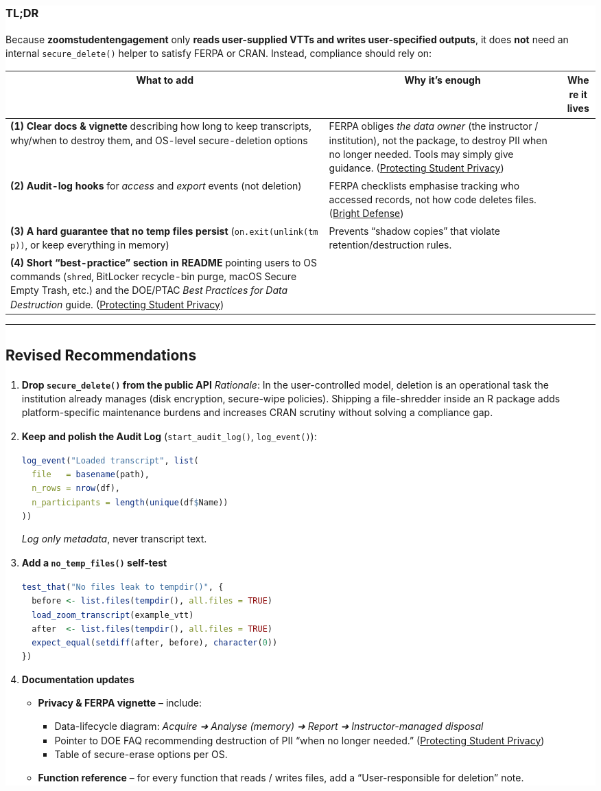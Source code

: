 
### TL;DR

Because **zoomstudentengagement** only **reads user-supplied VTTs and writes user-specified outputs**, it does **not** need an internal `secure_delete()` helper to satisfy FERPA or CRAN. Instead, compliance should rely on:

| What to add                                                                                                                                                                                                                                          | Why it’s enough                                                                                                                                                                         | Where it lives |
| ---------------------------------------------------------------------------------------------------------------------------------------------------------------------------------------------------------------------------------------------------- | --------------------------------------------------------------------------------------------------------------------------------------------------------------------------------------- | -------------- |
| **(1) Clear docs & vignette** describing how long to keep transcripts, why/when to destroy them, and OS-level secure-deletion options                                                                                                                | FERPA obliges *the data owner* (the instructor / institution), not the package, to destroy PII when no longer needed. Tools may simply give guidance. ([Protecting Student Privacy][1]) |                |
| **(2) Audit-log hooks** for *access* and *export* events (not deletion)                                                                                                                                                                              | FERPA checklists emphasise tracking who accessed records, not how code deletes files. ([Bright Defense][2])                                                                             |                |
| **(3) A hard guarantee that no temp files persist** (`on.exit(unlink(tmp))`, or keep everything in memory)                                                                                                                                           | Prevents “shadow copies” that violate retention/destruction rules.                                                                                                                      |                |
| **(4) Short “best-practice” section in README** pointing users to OS commands (`shred`, BitLocker recycle-bin purge, macOS Secure Empty Trash, etc.) and the DOE/PTAC *Best Practices for Data Destruction* guide. ([Protecting Student Privacy][3]) |                                                                                                                                                                                         |                |

---

## Revised Recommendations

1. **Drop `secure_delete()` from the public API**
   *Rationale*: In the user-controlled model, deletion is an operational task the institution already manages (disk encryption, secure-wipe policies). Shipping a file-shredder inside an R package adds platform-specific maintenance burdens and increases CRAN scrutiny without solving a compliance gap.

2. **Keep and polish the Audit Log** (`start_audit_log()`, `log_event()`):

   ```r
   log_event("Loaded transcript", list(
     file   = basename(path),
     n_rows = nrow(df),
     n_participants = length(unique(df$Name))
   ))
   ```

   *Log only metadata*, never transcript text.

3. **Add a `no_temp_files()` self-test**

   ```r
   test_that("No files leak to tempdir()", {
     before <- list.files(tempdir(), all.files = TRUE)
     load_zoom_transcript(example_vtt)
     after  <- list.files(tempdir(), all.files = TRUE)
     expect_equal(setdiff(after, before), character(0))
   })
   ```

4. **Documentation updates**

   * **Privacy & FERPA vignette** – include:

     * Data-lifecycle diagram: *Acquire ➜ Analyse (memory) ➜ Report ➜ Instructor-managed disposal*
     * Pointer to DOE FAQ recommending destruction of PII “when no longer needed.” ([Protecting Student Privacy][1])
     * Table of secure-erase options per OS.
   * **Function reference** – for every function that reads / writes files, add a “User-responsible for deletion” note.


[1]: https://studentprivacy.ed.gov/frequently-asked-questions "Frequently Asked Questions | Protecting Student Privacy"
[2]: https://www.brightdefense.com/blog/ferpa-compliance-checklist/ "FERPA Compliance Checklist (June - 2025)"
[3]: https://studentprivacy.ed.gov/guidance?utm_source=chatgpt.com "Guidance | Protecting Student Privacy - Department of Education"